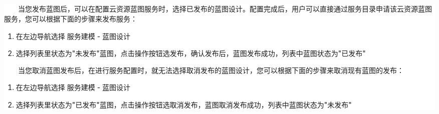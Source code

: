 　　当您发布蓝图后，可以在配置云资源蓝图服务时，选择已发布的蓝图设计。配置完成后，用户可以直接通过服务目录申请该云资源蓝图服务，您可以根据下面的步骤来发布服务：

1.  在左边导航选择 服务建模 - 蓝图设计

2.  选择列表里状态为"未发布"蓝图，点击操作按钮选发布，确认发布后，蓝图发布成功，列表中蓝图状态为"已发布"

　　当您取消蓝图发布后，在进行服务配置时，就无法选择取消发布的蓝图设计，您可以根据下面的步骤来取消现有蓝图的发布：

1.  在左边导航选择 服务建模 - 蓝图设计

2.  选择列表里状态为"已发布"蓝图，点击操作按钮选取消发布，蓝图取消发布成功，列表中蓝图状态为"未发布"
